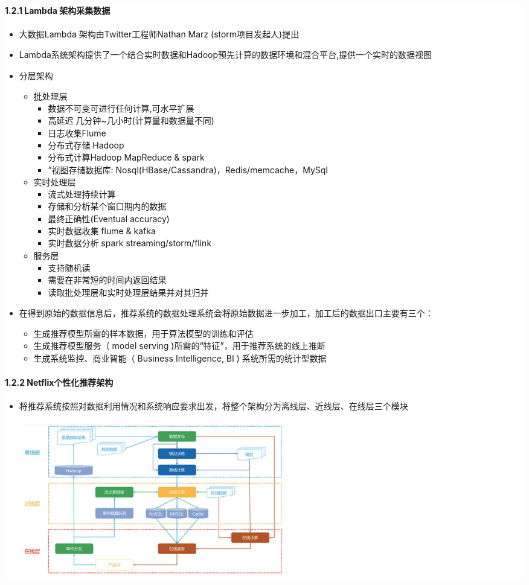 #### 1.2.1 Lambda 架构采集数据

- 大数据Lambda 架构由Twitter工程师Nathan Marz (storm项目发起人)提出
- Lambda系统架构提供了一个结合实时数据和Hadoop预先计算的数据环境和混合平台,提供一个实时的数据视图
- 分层架构
  - 批处理层
    - 数据不可变可进行任何计算,可水平扩展
    - 高延迟 几分钟~几小时(计算量和数据量不同)
    - 日志收集Flume
    - 分布式存储 Hadoop
    - 分布式计算Hadoop MapReduce & spark
    - ”视图存储数据库: Nosql(HBase/Cassandra)，Redis/memcache，MySql
  - 实时处理层
    - 流式处理持续计算
    - 存储和分析某个窗口期内的数据
    - 最终正确性(Eventual accuracy)
    - 实时数据收集 flume & kafka
    - 实时数据分析 spark streaming/storm/flink
  - 服务层
    - 支持随机读
    - 需要在非常短的时间内返回结果
    - 读取批处理层和实时处理层结果并对其归并

- 在得到原始的数据信息后，推荐系统的数据处理系统会将原始数据进一步加工，加工后的数据出口主要有三个：
  - 生成推荐模型所需的样本数据，用于算法模型的训练和评估
  - 生成推荐模型服务（ model serving )所需的“特征”，用于推荐系统的线上推断
  - 生成系统监控、商业智能（ Business Intelligence, BI ) 系统所需的统计型数据

#### 1.2.2 Netflix个性化推荐架构

- 将推荐系统按照对数据利用情况和系统响应要求出发，将整个架构分为离线层、近线层、在线层三个模块

  <img src=".\推荐系统_img\Netflix个性化推荐架构.png" style="zoom: 67%;" />
